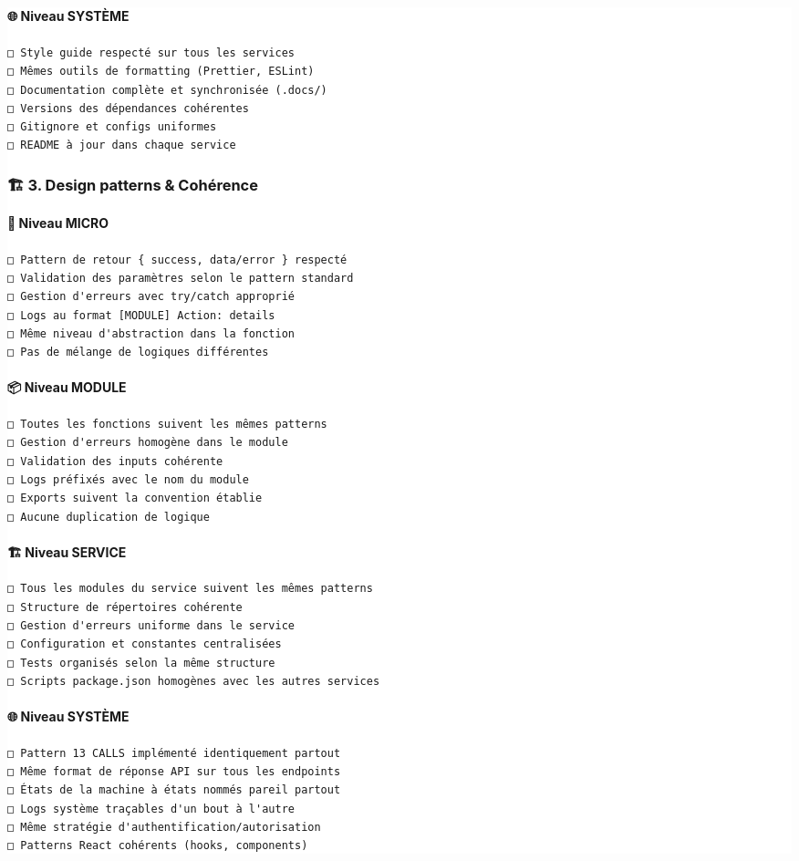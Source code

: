 #### 🌐 **Niveau SYSTÈME**

```
□ Style guide respecté sur tous les services
□ Mêmes outils de formatting (Prettier, ESLint)
□ Documentation complète et synchronisée (.docs/)
□ Versions des dépendances cohérentes
□ Gitignore et configs uniformes
□ README à jour dans chaque service
```

### 🏗️ **3. Design patterns & Cohérence**

#### 🔬 **Niveau MICRO**

```
□ Pattern de retour { success, data/error } respecté
□ Validation des paramètres selon le pattern standard
□ Gestion d'erreurs avec try/catch approprié
□ Logs au format [MODULE] Action: details
□ Même niveau d'abstraction dans la fonction
□ Pas de mélange de logiques différentes
```

#### 📦 **Niveau MODULE**

```
□ Toutes les fonctions suivent les mêmes patterns
□ Gestion d'erreurs homogène dans le module
□ Validation des inputs cohérente
□ Logs préfixés avec le nom du module
□ Exports suivent la convention établie
□ Aucune duplication de logique
```

#### 🏗️ **Niveau SERVICE**

```
□ Tous les modules du service suivent les mêmes patterns
□ Structure de répertoires cohérente
□ Gestion d'erreurs uniforme dans le service
□ Configuration et constantes centralisées
□ Tests organisés selon la même structure
□ Scripts package.json homogènes avec les autres services
```

#### 🌐 **Niveau SYSTÈME**

```
□ Pattern 13 CALLS implémenté identiquement partout
□ Même format de réponse API sur tous les endpoints
□ États de la machine à états nommés pareil partout
□ Logs système traçables d'un bout à l'autre
□ Même stratégie d'authentification/autorisation
□ Patterns React cohérents (hooks, components)
```
